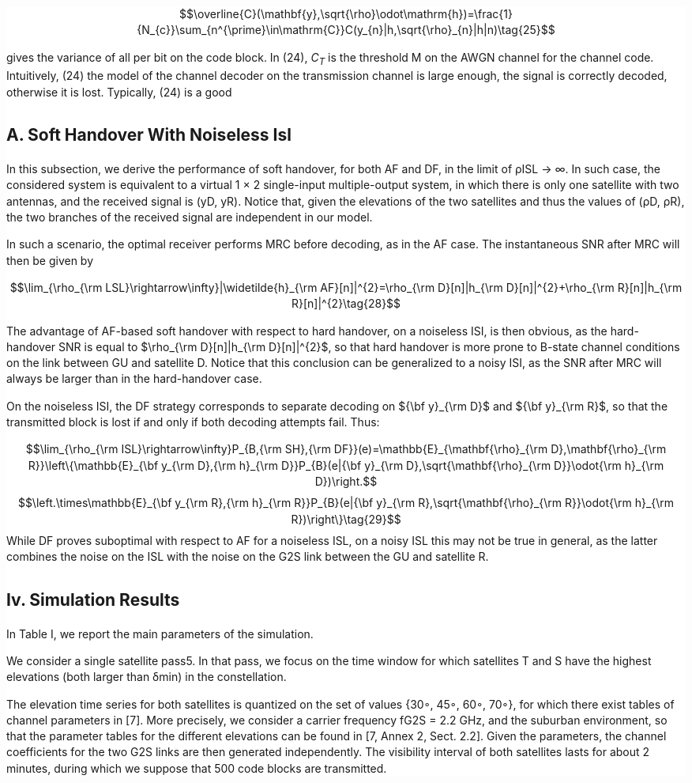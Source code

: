 $$\overline{C}(\mathbf{y},\sqrt{\rho}\odot\mathrm{h})=\frac{1}{N_{c}}\sum_{n^{\prime}\in\mathrm{C}}C(y_{n}|h,\sqrt{\rho}_{n}|h|n)\tag{25}$$

gives the variance of all per bit on the code block. In (24), $C_{T}$ is the threshold $\mathrm{M}$ on the AWGN channel for the channel code. Intuitively, (24) the model of the channel decoder on the transmission channel is large enough, the signal is correctly decoded, otherwise it is lost. Typically, (24) is a good 

## A. Soft Handover With Noiseless Isl

In this subsection, we derive the performance of soft handover, for both AF and DF, in the limit of ρISL → ∞. In such case, the considered system is equivalent to a virtual
1 × 2 single-input multiple-output system, in which there is only one satellite with two antennas, and the received signal is
(yD, yR). Notice that, given the elevations of the two satellites and thus the values of (ρD, ρR), the two branches of the received signal are independent in our model.

In such a scenario, the optimal receiver performs MRC
before decoding, as in the AF case. The instantaneous SNR after MRC will then be given by

$$\lim_{\rho_{\rm LSL}\rightarrow\infty}|\widetilde{h}_{\rm AF}[n]|^{2}=\rho_{\rm D}[n]|h_{\rm D}[n]|^{2}+\rho_{\rm R}[n]|h_{\rm R}[n]|^{2}\tag{28}$$

The advantage of AF-based soft handover with respect to hard handover, on a noiseless ISI, is then obvious, as the hard-handover SNR is equal to $\rho_{\rm D}[n]|h_{\rm D}[n]|^{2}$, so that hard handover is more prone to B-state channel conditions on the link between GU and satellite D. Notice that this conclusion can be generalized to a noisy ISI, as the SNR after MRC will always be larger than in the hard-handover case.

On the noiseless ISI, the DF strategy corresponds to separate decoding on ${\bf y}_{\rm D}$ and ${\bf y}_{\rm R}$, so that the transmitted block is lost if and only if both decoding attempts fail. Thus:

$$\lim_{\rho_{\rm ISL}\rightarrow\infty}P_{B,{\rm SH},{\rm DF}}(e)=\mathbb{E}_{\mathbf{\rho}_{\rm D},\mathbf{\rho}_{\rm R}}\left\{\mathbb{E}_{\bf y_{\rm D},{\rm h}_{\rm D}}P_{B}(e|{\bf y}_{\rm D},\sqrt{\mathbf{\rho}_{\rm D}}\odot{\rm h}_{\rm D})\right.$$ $$\left.\times\mathbb{E}_{\bf y_{\rm R},{\rm h}_{\rm R}}P_{B}(e|{\bf y}_{\rm R},\sqrt{\mathbf{\rho}_{\rm R}}\odot{\rm h}_{\rm R})\right\}\tag{29}$$
While DF proves suboptimal with respect to AF for a noiseless ISL, on a noisy ISL this may not be true in general, as the latter combines the noise on the ISL with the noise on the G2S link between the GU and satellite R.

## Iv. Simulation Results

In Table I, we report the main parameters of the simulation.

We consider a single satellite pass5. In that pass, we focus on the time window for which satellites T and S have the highest elevations (both larger than δmin) in the constellation.

The elevation time series for both satellites is quantized on the set of values {30◦, 45◦, 60◦, 70◦}, for which there exist tables of channel parameters in [7]. More precisely, we consider a carrier frequency fG2S = 2.2 GHz, and the suburban environment, so that the parameter tables for the different elevations can be found in [7, Annex 2, Sect. 2.2]. Given the parameters, the channel coefficients for the two G2S links are then generated independently. The visibility interval of both satellites lasts for about 2 minutes, during which we suppose that 500 code blocks are transmitted.
